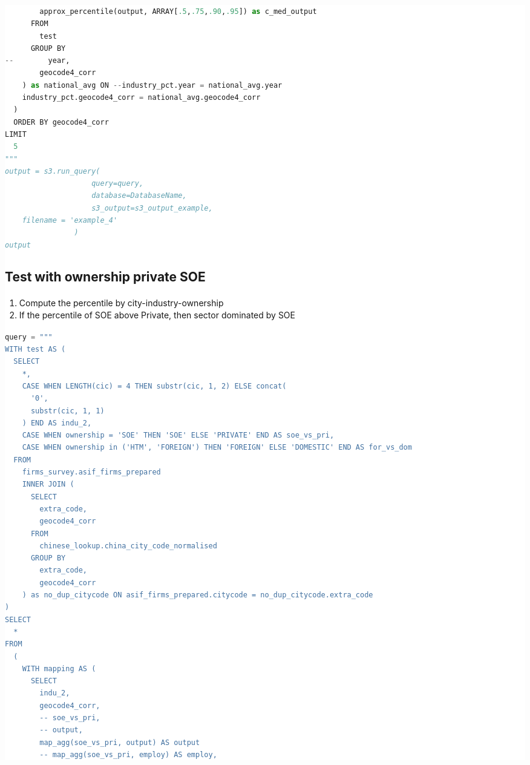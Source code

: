 ```python
        approx_percentile(output, ARRAY[.5,.75,.90,.95]) as c_med_output  
      FROM 
        test 
      GROUP BY 
--        year,
        geocode4_corr
    ) as national_avg ON --industry_pct.year = national_avg.year
    industry_pct.geocode4_corr = national_avg.geocode4_corr
  ) 
  ORDER BY geocode4_corr
LIMIT 
  5
"""
output = s3.run_query(
                    query=query,
                    database=DatabaseName,
                    s3_output=s3_output_example,
    filename = 'example_4'
                )
output
```

## Test with ownership private SOE

1. Compute the percentile by city-industry-ownership 
2. If the percentile of SOE above Private, then sector dominated by SOE 

```python
query = """
WITH test AS (
  SELECT 
    *, 
    CASE WHEN LENGTH(cic) = 4 THEN substr(cic, 1, 2) ELSE concat(
      '0', 
      substr(cic, 1, 1)
    ) END AS indu_2, 
    CASE WHEN ownership = 'SOE' THEN 'SOE' ELSE 'PRIVATE' END AS soe_vs_pri, 
    CASE WHEN ownership in ('HTM', 'FOREIGN') THEN 'FOREIGN' ELSE 'DOMESTIC' END AS for_vs_dom 
  FROM 
    firms_survey.asif_firms_prepared 
    INNER JOIN (
      SELECT 
        extra_code, 
        geocode4_corr 
      FROM 
        chinese_lookup.china_city_code_normalised 
      GROUP BY 
        extra_code, 
        geocode4_corr
    ) as no_dup_citycode ON asif_firms_prepared.citycode = no_dup_citycode.extra_code
) 
SELECT 
  * 
FROM 
  (
    WITH mapping AS (
      SELECT 
        indu_2,
        geocode4_corr,
        -- soe_vs_pri,
        -- output,
        map_agg(soe_vs_pri, output) AS output
        -- map_agg(soe_vs_pri, employ) AS employ, 
```